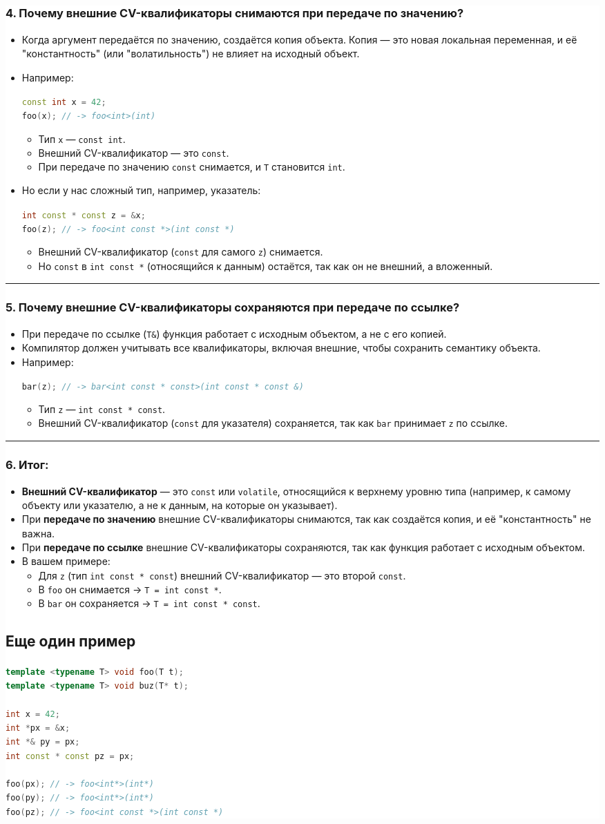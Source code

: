 
### 4. Почему внешние CV-квалификаторы снимаются при передаче по значению?
- Когда аргумент передаётся по значению, создаётся копия объекта. Копия — это новая локальная переменная, и её "константность" (или "волатильность") не влияет на исходный объект.
- Например:
  ```cpp
  const int x = 42;
  foo(x); // -> foo<int>(int)
  ```
  - Тип `x` — `const int`.
  - Внешний CV-квалификатор — это `const`.
  - При передаче по значению `const` снимается, и `T` становится `int`.

- Но если у нас сложный тип, например, указатель:
  ```cpp
  int const * const z = &x;
  foo(z); // -> foo<int const *>(int const *)
  ```
  - Внешний CV-квалификатор (`const` для самого `z`) снимается.
  - Но `const` в `int const *` (относящийся к данным) остаётся, так как он не внешний, а вложенный.

---

### 5. Почему внешние CV-квалификаторы сохраняются при передаче по ссылке?
- При передаче по ссылке (`T&`) функция работает с исходным объектом, а не с его копией.
- Компилятор должен учитывать все квалификаторы, включая внешние, чтобы сохранить семантику объекта.
- Например:
  ```cpp
  bar(z); // -> bar<int const * const>(int const * const &)
  ```
  - Тип `z` — `int const * const`.
  - Внешний CV-квалификатор (`const` для указателя) сохраняется, так как `bar` принимает `z` по ссылке.

---

### 6. Итог:
- **Внешний CV-квалификатор** — это `const` или `volatile`, относящийся к верхнему уровню типа (например, к самому объекту или указателю, а не к данным, на которые он указывает).
- При **передаче по значению** внешние CV-квалификаторы снимаются, так как создаётся копия, и её "константность" не важна.
- При **передаче по ссылке** внешние CV-квалификаторы сохраняются, так как функция работает с исходным объектом.
- В вашем примере:
  - Для `z` (тип `int const * const`) внешний CV-квалификатор — это второй `const`.
  - В `foo` он снимается → `T = int const *`.
  - В `bar` он сохраняется → `T = int const * const`.


## Еще один пример 
```c++
template <typename T> void foo(T t);
template <typename T> void buz(T* t);

int x = 42;
int *px = &x;
int *& py = px;
int const * const pz = px;

foo(px); // -> foo<int*>(int*)
foo(py); // -> foo<int*>(int*)
foo(pz); // -> foo<int const *>(int const *)
```
